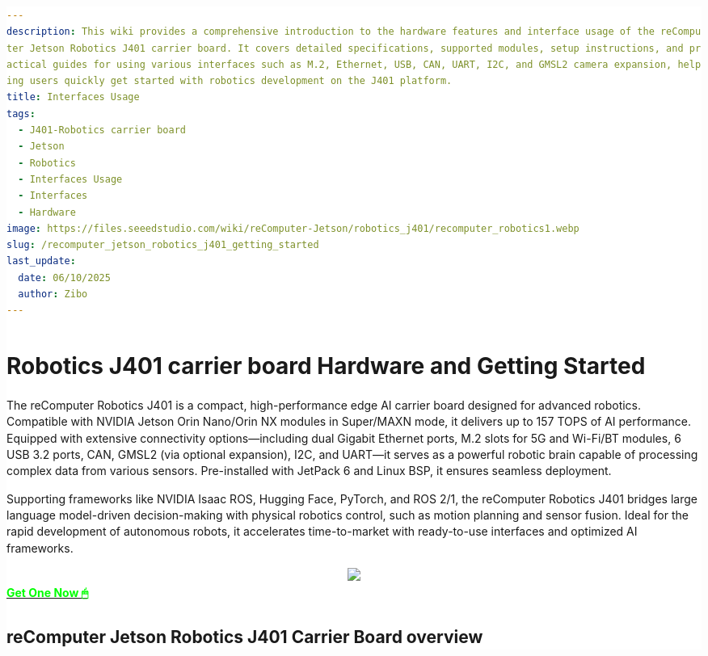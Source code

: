 ```yaml
---
description: This wiki provides a comprehensive introduction to the hardware features and interface usage of the reComputer Jetson Robotics J401 carrier board. It covers detailed specifications, supported modules, setup instructions, and practical guides for using various interfaces such as M.2, Ethernet, USB, CAN, UART, I2C, and GMSL2 camera expansion, helping users quickly get started with robotics development on the J401 platform.
title: Interfaces Usage
tags:
  - J401-Robotics carrier board
  - Jetson
  - Robotics
  - Interfaces Usage
  - Interfaces
  - Hardware
image: https://files.seeedstudio.com/wiki/reComputer-Jetson/robotics_j401/recomputer_robotics1.webp
slug: /recomputer_jetson_robotics_j401_getting_started
last_update:
  date: 06/10/2025
  author: Zibo
---
```


# Robotics J401 carrier board Hardware and Getting Started


The reComputer Robotics J401 is a compact, high-performance edge AI carrier board designed for advanced robotics. Compatible with NVIDIA Jetson Orin Nano/Orin NX modules in Super/MAXN mode, it delivers up to 157 TOPS of AI performance. Equipped with extensive connectivity options—including dual Gigabit Ethernet ports, M.2 slots for 5G and Wi-Fi/BT modules, 6 USB 3.2 ports, CAN, GMSL2 (via optional expansion), I2C, and UART—it serves as a powerful robotic brain capable of processing complex data from various sensors. Pre-installed with JetPack 6 and Linux BSP, it ensures seamless deployment.​

Supporting frameworks like NVIDIA Isaac ROS, Hugging Face, PyTorch, and ROS 2/1, the reComputer Robotics J401 bridges large language model-driven decision-making with physical robotics control, such as motion planning and sensor fusion. Ideal for the rapid development of autonomous robots, it accelerates time-to-market with ready-to-use interfaces and optimized AI frameworks.


<div align="center">
  <img width="600" src="https://files.seeedstudio.com/wiki/reComputer-Jetson/robotics_j401/recomputer-robotics-carrier-board.png"/>
</div>

<div class="get_one_now_container" style={{textAlign: 'center'}}>
    <a class="get_one_now_item" href="https://www.seeedstudio.com/reComputer-Robotics-J401-Carrier-Board-optional-accessories.html" target="_blank">
            <strong><span><font color={'FFFFFF'} size={"4"}> Get One Now 🖱</font></span></strong>
    </a>
</div>

## reComputer Jetson Robotics J401 Carrier Board overview
